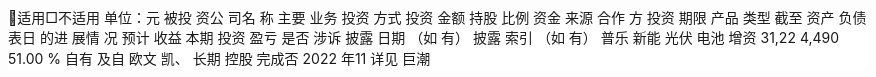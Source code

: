 适用□不适用
单位：元
被投
资公
司名
称
主要
业务
投资
方式
投资
金额
持股
比例
资金
来源
合作
方
投资
期限
产品
类型
截至
资产
负债
表日
的进
展情
况
预计
收益
本期
投资
盈亏
是否
涉诉
披露
日期
（如
有）
披露
索引
（如
有）
普乐
新能
光伏
电池
增资
31,22
4,490
51.00
%
自有
及自
欧文
凯、
长期
控股
完成否
2022
年11
详见
巨潮